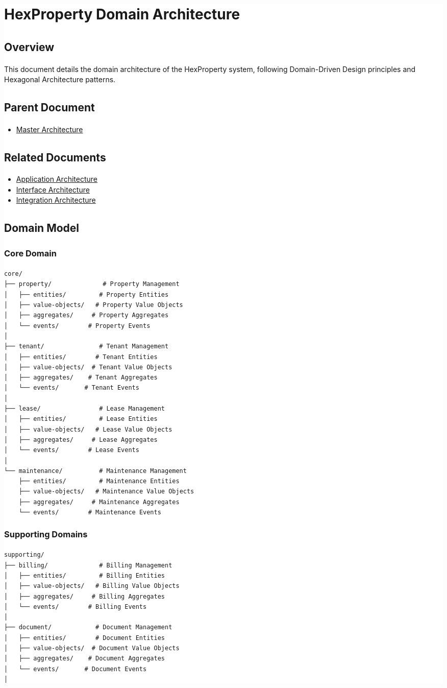 # HexProperty Domain Architecture

## Overview
This document details the domain architecture of the HexProperty system, following Domain-Driven Design principles and Hexagonal Architecture patterns.

## Parent Document
- [Master Architecture](../MASTER-ARCHITECTURE.md)

## Related Documents
- [Application Architecture](../application/APPLICATION-ARCHITECTURE.md)
- [Interface Architecture](../interface/INTERFACE-ARCHITECTURE.md)
- [Integration Architecture](../integration/INTEGRATION-ARCHITECTURE.md)

## Domain Model

### Core Domain
```plaintext
core/
├── property/              # Property Management
│   ├── entities/         # Property Entities
│   ├── value-objects/   # Property Value Objects
│   ├── aggregates/     # Property Aggregates
│   └── events/        # Property Events
│
├── tenant/               # Tenant Management
│   ├── entities/        # Tenant Entities
│   ├── value-objects/  # Tenant Value Objects
│   ├── aggregates/    # Tenant Aggregates
│   └── events/       # Tenant Events
│
├── lease/                # Lease Management
│   ├── entities/         # Lease Entities
│   ├── value-objects/   # Lease Value Objects
│   ├── aggregates/     # Lease Aggregates
│   └── events/        # Lease Events
│
└── maintenance/          # Maintenance Management
    ├── entities/         # Maintenance Entities
    ├── value-objects/   # Maintenance Value Objects
    ├── aggregates/     # Maintenance Aggregates
    └── events/        # Maintenance Events
```

### Supporting Domains
```plaintext
supporting/
├── billing/              # Billing Management
│   ├── entities/         # Billing Entities
│   ├── value-objects/   # Billing Value Objects
│   ├── aggregates/     # Billing Aggregates
│   └── events/        # Billing Events
│
├── document/            # Document Management
│   ├── entities/        # Document Entities
│   ├── value-objects/  # Document Value Objects
│   ├── aggregates/    # Document Aggregates
│   └── events/       # Document Events
│
```